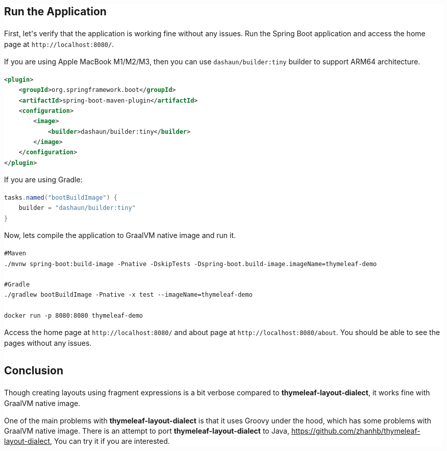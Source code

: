 
## Run the Application
First, let's verify that the application is working fine without any issues.
Run the Spring Boot application and access the home page at `http://localhost:8080/`.

If you are using Apple MacBook M1/M2/M3, then you can use `dashaun/builder:tiny` builder to support ARM64 architecture.

```xml
<plugin>
    <groupId>org.springframework.boot</groupId>
    <artifactId>spring-boot-maven-plugin</artifactId>
    <configuration>
        <image>
            <builder>dashaun/builder:tiny</builder>
        </image>
    </configuration>
</plugin>
```

If you are using Gradle:

```groovy
tasks.named("bootBuildImage") {
	builder = "dashaun/builder:tiny"
}
```

Now, lets compile the application to GraalVM native image and run it.

```shell
#Maven
./mvnw spring-boot:build-image -Pnative -DskipTests -Dspring-boot.build-image.imageName=thymeleaf-demo

#Gradle
./gradlew bootBuildImage -Pnative -x test --imageName=thymeleaf-demo

docker run -p 8080:8080 thymeleaf-demo
```

Access the home page at `http://localhost:8080/` and about page at `http://localhost:8080/about`.
You should be able to see the pages without any issues.

## Conclusion
Though creating layouts using fragment expressions is a bit verbose compared to **thymeleaf-layout-dialect**,
it works fine with GraalVM native image.

One of the main problems with **thymeleaf-layout-dialect** is that it uses Groovy under the hood, which has some problems with GraalVM native image.
There is an attempt to port **thymeleaf-layout-dialect** to Java, https://github.com/zhanhb/thymeleaf-layout-dialect, 
You can try it if you are interested.
